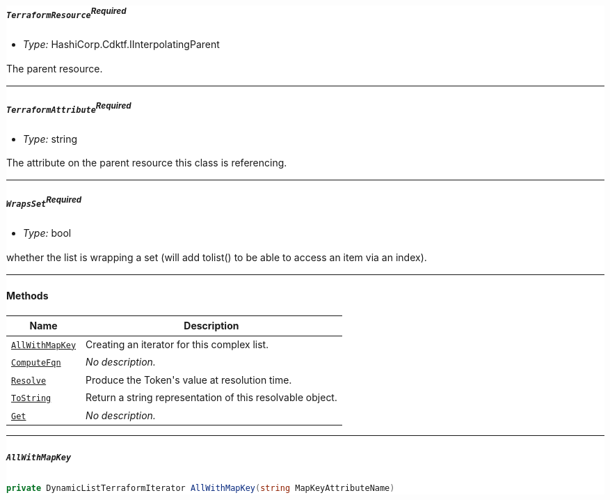 
##### `TerraformResource`<sup>Required</sup> <a name="TerraformResource" id="rhizo-co-terraform-provider-oci.osManagementHubProfile.OsManagementHubProfileLifecycleEnvironmentList.Initializer.parameter.terraformResource"></a>

- *Type:* HashiCorp.Cdktf.IInterpolatingParent

The parent resource.

---

##### `TerraformAttribute`<sup>Required</sup> <a name="TerraformAttribute" id="rhizo-co-terraform-provider-oci.osManagementHubProfile.OsManagementHubProfileLifecycleEnvironmentList.Initializer.parameter.terraformAttribute"></a>

- *Type:* string

The attribute on the parent resource this class is referencing.

---

##### `WrapsSet`<sup>Required</sup> <a name="WrapsSet" id="rhizo-co-terraform-provider-oci.osManagementHubProfile.OsManagementHubProfileLifecycleEnvironmentList.Initializer.parameter.wrapsSet"></a>

- *Type:* bool

whether the list is wrapping a set (will add tolist() to be able to access an item via an index).

---

#### Methods <a name="Methods" id="Methods"></a>

| **Name** | **Description** |
| --- | --- |
| <code><a href="#rhizo-co-terraform-provider-oci.osManagementHubProfile.OsManagementHubProfileLifecycleEnvironmentList.allWithMapKey">AllWithMapKey</a></code> | Creating an iterator for this complex list. |
| <code><a href="#rhizo-co-terraform-provider-oci.osManagementHubProfile.OsManagementHubProfileLifecycleEnvironmentList.computeFqn">ComputeFqn</a></code> | *No description.* |
| <code><a href="#rhizo-co-terraform-provider-oci.osManagementHubProfile.OsManagementHubProfileLifecycleEnvironmentList.resolve">Resolve</a></code> | Produce the Token's value at resolution time. |
| <code><a href="#rhizo-co-terraform-provider-oci.osManagementHubProfile.OsManagementHubProfileLifecycleEnvironmentList.toString">ToString</a></code> | Return a string representation of this resolvable object. |
| <code><a href="#rhizo-co-terraform-provider-oci.osManagementHubProfile.OsManagementHubProfileLifecycleEnvironmentList.get">Get</a></code> | *No description.* |

---

##### `AllWithMapKey` <a name="AllWithMapKey" id="rhizo-co-terraform-provider-oci.osManagementHubProfile.OsManagementHubProfileLifecycleEnvironmentList.allWithMapKey"></a>

```csharp
private DynamicListTerraformIterator AllWithMapKey(string MapKeyAttributeName)
```
